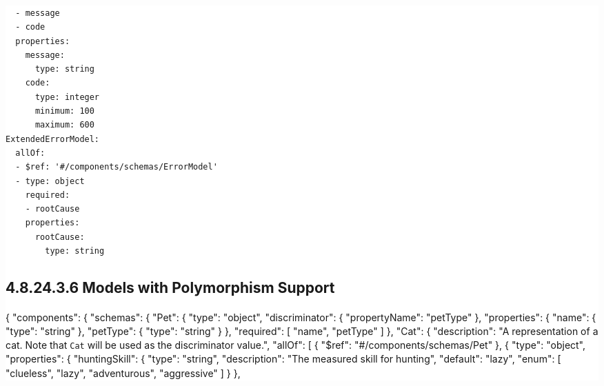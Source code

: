       - message
      - code
      properties:
        message:
          type: string
        code:
          type: integer
          minimum: 100
          maximum: 600
    ExtendedErrorModel:
      allOf:
      - $ref: '#/components/schemas/ErrorModel'
      - type: object
        required:
        - rootCause
        properties:
          rootCause:
            type: string
## 4.8.24.3.6 Models with Polymorphism Support
{
  "components": {
    "schemas": {
      "Pet": {
        "type": "object",
        "discriminator": {
          "propertyName": "petType"
        },
        "properties": {
          "name": {
            "type": "string"
          },
          "petType": {
            "type": "string"
          }
        },
        "required": [
          "name",
          "petType"
        ]
      },
      "Cat": {
        "description": "A representation of a cat. Note that `Cat` will be used as the discriminator value.",
        "allOf": [
          {
            "$ref": "#/components/schemas/Pet"
          },
          {
            "type": "object",
            "properties": {
              "huntingSkill": {
                "type": "string",
                "description": "The measured skill for hunting",
                "default": "lazy",
                "enum": [
                  "clueless",
                  "lazy",
                  "adventurous",
                  "aggressive"
                ]
              }
            },